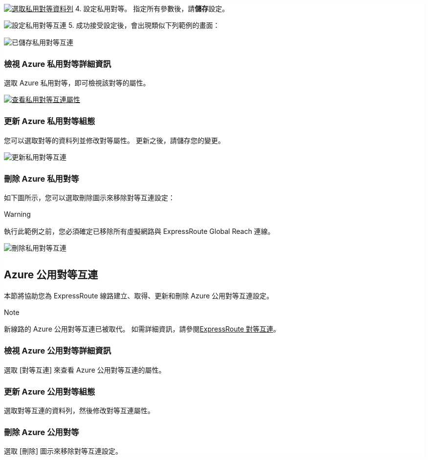    [![選取私用對等資料列](./media/expressroute-howto-routing-portal-resource-manager/select-peering-p.png "選取私用對等資料列")](./media/expressroute-howto-routing-portal-resource-manager/select-peering-p-lightbox.png#lightbox)
4. 設定私用對等。 指定所有參數後，請**儲存**設定。

   ![設定私用對等互連](./media/expressroute-howto-routing-portal-resource-manager/configuration-p.png)
5. 成功接受設定後，會出現類似下列範例的畫面：

   ![已儲存私用對等互連](./media/expressroute-howto-routing-portal-resource-manager/save-p.png)

### <a name="getprivate"></a>檢視 Azure 私用對等詳細資訊

選取 Azure 私用對等，即可檢視該對等的屬性。

[![查看私用對等互連屬性](./media/expressroute-howto-routing-portal-resource-manager/view-p.png "查看私用對等互連屬性")](./media/expressroute-howto-routing-portal-resource-manager/view-p-lightbox.png#lightbox)

### <a name="updateprivate"></a>更新 Azure 私用對等組態

您可以選取對等的資料列並修改對等屬性。 更新之後，請儲存您的變更。

![更新私用對等互連](./media/expressroute-howto-routing-portal-resource-manager/update-peering-p.png)

### <a name="deleteprivate"></a>刪除 Azure 私用對等

如下圖所示，您可以選取刪除圖示來移除對等互連設定：

> [!WARNING]
> 執行此範例之前，您必須確定已移除所有虛擬網路與 ExpressRoute Global Reach 連線。 
> 
> 

![刪除私用對等互連](./media/expressroute-howto-routing-portal-resource-manager/delete-p.png)

## <a name="public"></a>Azure 公用對等互連

本節將協助您為 ExpressRoute 線路建立、取得、更新和刪除 Azure 公用對等互連設定。

> [!Note]
> 新線路的 Azure 公用對等互連已被取代。 如需詳細資訊，請參閱[ExpressRoute 對等互連](expressroute-circuit-peerings.md)。
>

### <a name="getpublic"></a>檢視 Azure 公用對等詳細資訊

選取 [對等互連] 來查看 Azure 公用對等互連的屬性。

### <a name="updatepublic"></a>更新 Azure 公用對等組態

選取對等互連的資料列，然後修改對等互連屬性。

### <a name="deletepublic"></a>刪除 Azure 公用對等

選取 [刪除] 圖示來移除對等互連設定。
